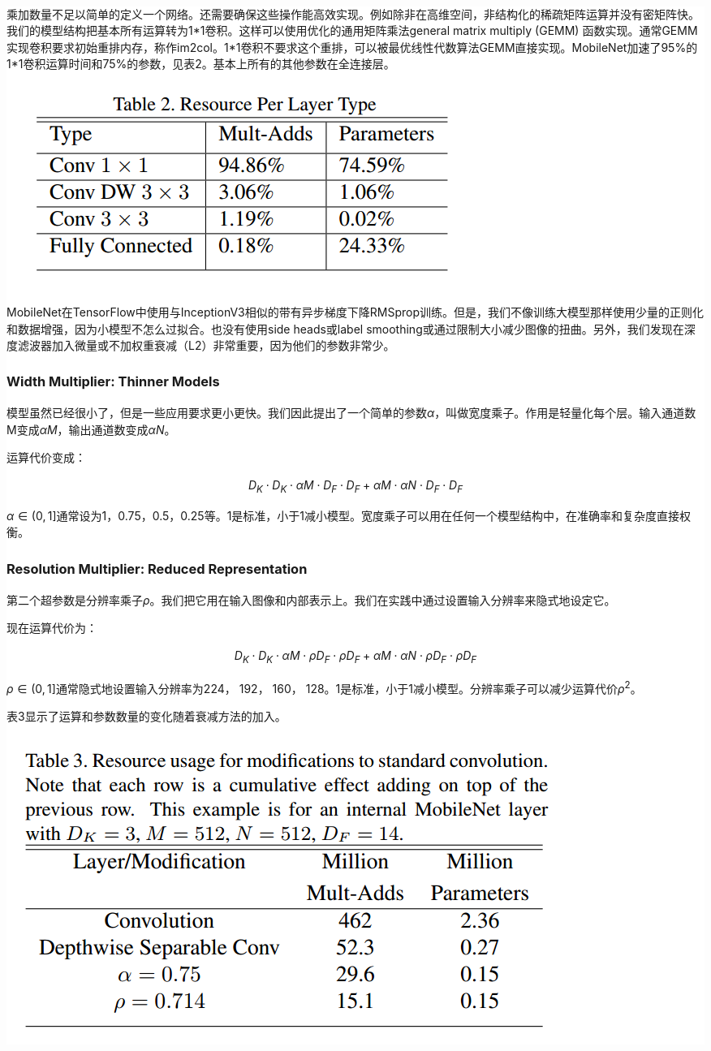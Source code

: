 乘加数量不足以简单的定义一个网络。还需要确保这些操作能高效实现。例如除非在高维空间，非结构化的稀疏矩阵运算并没有密矩阵快。我们的模型结构把基本所有运算转为1\*1卷积。这样可以使用优化的通用矩阵乘法general matrix multiply
(GEMM) 函数实现。通常GEMM实现卷积要求初始重排内存，称作im2col。1\*1卷积不要求这个重排，可以被最优线性代数算法GEMM直接实现。MobileNet加速了95%的1\*1卷积运算时间和75%的参数，见表2。基本上所有的其他参数在全连接层。

![mobilenet-tab2](R/mobilenet-tab2.png)

MobileNet在TensorFlow中使用与InceptionV3相似的带有异步梯度下降RMSprop训练。但是，我们不像训练大模型那样使用少量的正则化和数据增强，因为小模型不怎么过拟合。也没有使用side heads或label smoothing或通过限制大小减少图像的扭曲。另外，我们发现在深度滤波器加入微量或不加权重衰减（L2）非常重要，因为他们的参数非常少。

### Width Multiplier: Thinner Models

模型虽然已经很小了，但是一些应用要求更小更快。我们因此提出了一个简单的参数$\alpha$，叫做宽度乘子。作用是轻量化每个层。输入通道数M变成$\alpha M$，输出通道数变成$\alpha N$。

运算代价变成：

$$D_K \cdot D_K \cdot \alpha M \cdot D_F \cdot D_F + \alpha M \cdot \alpha N \cdot D_F \cdot D_F$$

$\alpha \in (0,1]$通常设为1，0.75，0.5，0.25等。1是标准，小于1减小模型。宽度乘子可以用在任何一个模型结构中，在准确率和复杂度直接权衡。

### Resolution Multiplier: Reduced Representation

第二个超参数是分辨率乘子$\rho$。我们把它用在输入图像和内部表示上。我们在实践中通过设置输入分辨率来隐式地设定它。

现在运算代价为：

$$D_K \cdot D_K \cdot \alpha M \cdot \rho D_F \cdot \rho D_F + \alpha M \cdot \alpha N \cdot \rho D_F \cdot \rho D_F$$

$\rho \in (0,1]$通常隐式地设置输入分辨率为224， 192， 160， 128。1是标准，小于1减小模型。分辨率乘子可以减少运算代价$\rho^2$。

表3显示了运算和参数数量的变化随着衰减方法的加入。

![mobilenet-tab3](R/mobilenet-tab3.png)
